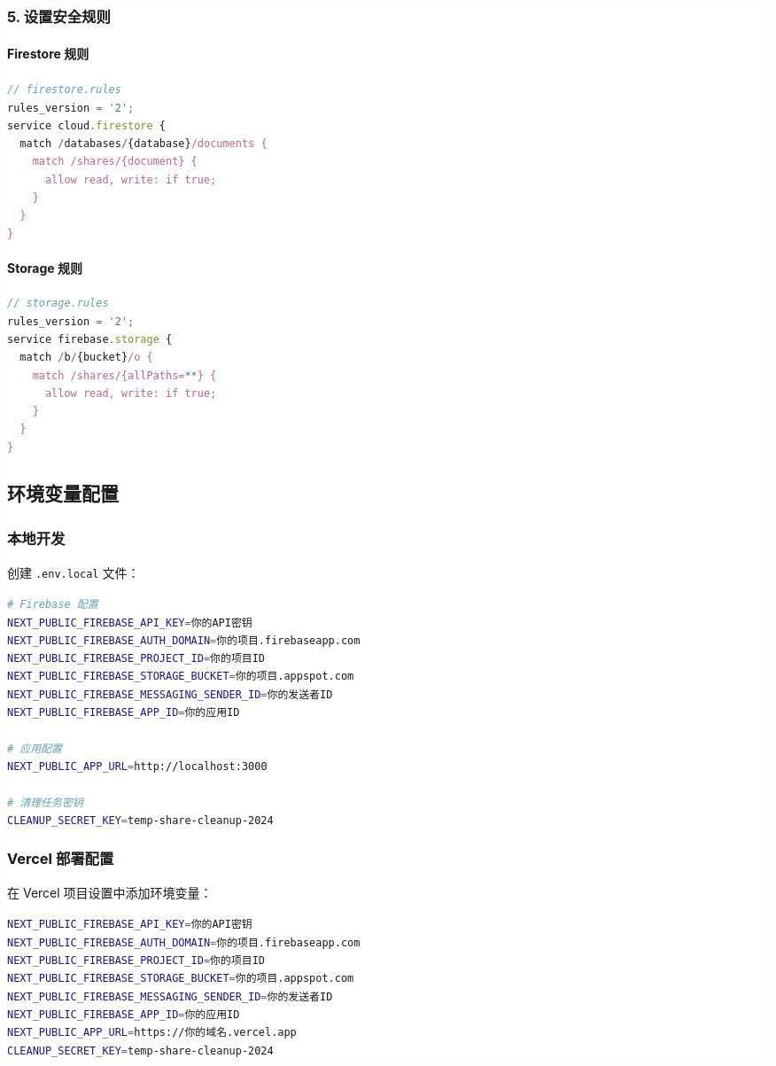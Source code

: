 ### 5. 设置安全规则

#### Firestore 规则
```javascript
// firestore.rules
rules_version = '2';
service cloud.firestore {
  match /databases/{database}/documents {
    match /shares/{document} {
      allow read, write: if true;
    }
  }
}
```

#### Storage 规则
```javascript
// storage.rules
rules_version = '2';
service firebase.storage {
  match /b/{bucket}/o {
    match /shares/{allPaths=**} {
      allow read, write: if true;
    }
  }
}
```

## 环境变量配置

### 本地开发
创建 `.env.local` 文件：
```bash
# Firebase 配置
NEXT_PUBLIC_FIREBASE_API_KEY=你的API密钥
NEXT_PUBLIC_FIREBASE_AUTH_DOMAIN=你的项目.firebaseapp.com
NEXT_PUBLIC_FIREBASE_PROJECT_ID=你的项目ID
NEXT_PUBLIC_FIREBASE_STORAGE_BUCKET=你的项目.appspot.com
NEXT_PUBLIC_FIREBASE_MESSAGING_SENDER_ID=你的发送者ID
NEXT_PUBLIC_FIREBASE_APP_ID=你的应用ID

# 应用配置
NEXT_PUBLIC_APP_URL=http://localhost:3000

# 清理任务密钥
CLEANUP_SECRET_KEY=temp-share-cleanup-2024
```

### Vercel 部署配置
在 Vercel 项目设置中添加环境变量：
```bash
NEXT_PUBLIC_FIREBASE_API_KEY=你的API密钥
NEXT_PUBLIC_FIREBASE_AUTH_DOMAIN=你的项目.firebaseapp.com
NEXT_PUBLIC_FIREBASE_PROJECT_ID=你的项目ID
NEXT_PUBLIC_FIREBASE_STORAGE_BUCKET=你的项目.appspot.com
NEXT_PUBLIC_FIREBASE_MESSAGING_SENDER_ID=你的发送者ID
NEXT_PUBLIC_FIREBASE_APP_ID=你的应用ID
NEXT_PUBLIC_APP_URL=https://你的域名.vercel.app
CLEANUP_SECRET_KEY=temp-share-cleanup-2024
```
